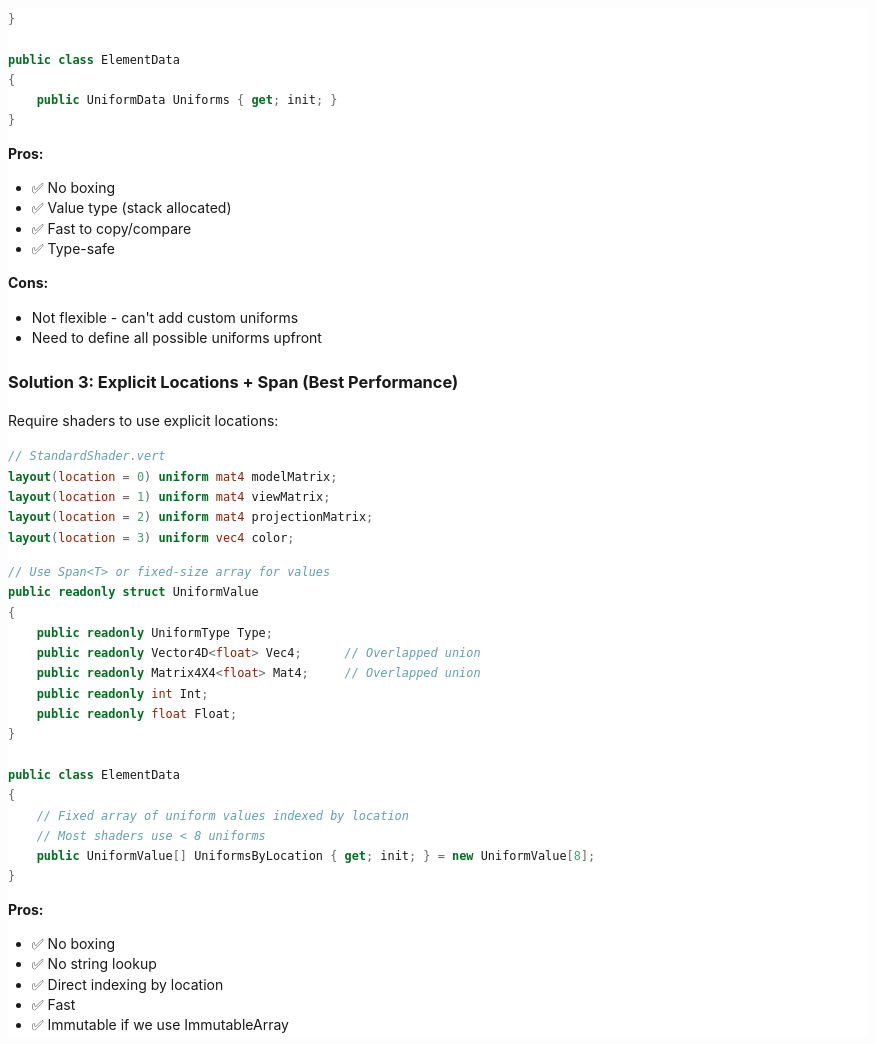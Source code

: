 ```csharp
}

public class ElementData
{
    public UniformData Uniforms { get; init; }
}
```

**Pros:**

- ✅ No boxing
- ✅ Value type (stack allocated)
- ✅ Fast to copy/compare
- ✅ Type-safe

**Cons:**

- Not flexible - can't add custom uniforms
- Need to define all possible uniforms upfront

### Solution 3: Explicit Locations + Span (Best Performance)

Require shaders to use explicit locations:

```glsl
// StandardShader.vert
layout(location = 0) uniform mat4 modelMatrix;
layout(location = 1) uniform mat4 viewMatrix;
layout(location = 2) uniform mat4 projectionMatrix;
layout(location = 3) uniform vec4 color;
```

```csharp
// Use Span<T> or fixed-size array for values
public readonly struct UniformValue
{
    public readonly UniformType Type;
    public readonly Vector4D<float> Vec4;      // Overlapped union
    public readonly Matrix4X4<float> Mat4;     // Overlapped union
    public readonly int Int;
    public readonly float Float;
}

public class ElementData
{
    // Fixed array of uniform values indexed by location
    // Most shaders use < 8 uniforms
    public UniformValue[] UniformsByLocation { get; init; } = new UniformValue[8];
}
```

**Pros:**

- ✅ No boxing
- ✅ No string lookup
- ✅ Direct indexing by location
- ✅ Fast
- ✅ Immutable if we use ImmutableArray
